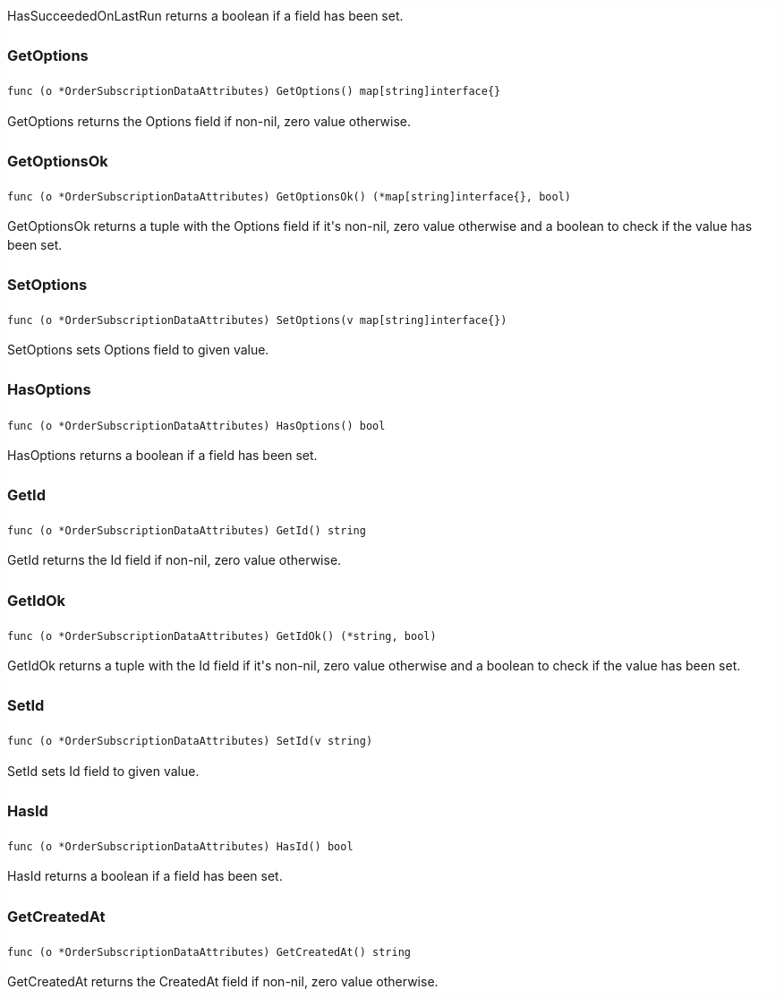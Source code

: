 HasSucceededOnLastRun returns a boolean if a field has been set.

### GetOptions

`func (o *OrderSubscriptionDataAttributes) GetOptions() map[string]interface{}`

GetOptions returns the Options field if non-nil, zero value otherwise.

### GetOptionsOk

`func (o *OrderSubscriptionDataAttributes) GetOptionsOk() (*map[string]interface{}, bool)`

GetOptionsOk returns a tuple with the Options field if it's non-nil, zero value otherwise
and a boolean to check if the value has been set.

### SetOptions

`func (o *OrderSubscriptionDataAttributes) SetOptions(v map[string]interface{})`

SetOptions sets Options field to given value.

### HasOptions

`func (o *OrderSubscriptionDataAttributes) HasOptions() bool`

HasOptions returns a boolean if a field has been set.

### GetId

`func (o *OrderSubscriptionDataAttributes) GetId() string`

GetId returns the Id field if non-nil, zero value otherwise.

### GetIdOk

`func (o *OrderSubscriptionDataAttributes) GetIdOk() (*string, bool)`

GetIdOk returns a tuple with the Id field if it's non-nil, zero value otherwise
and a boolean to check if the value has been set.

### SetId

`func (o *OrderSubscriptionDataAttributes) SetId(v string)`

SetId sets Id field to given value.

### HasId

`func (o *OrderSubscriptionDataAttributes) HasId() bool`

HasId returns a boolean if a field has been set.

### GetCreatedAt

`func (o *OrderSubscriptionDataAttributes) GetCreatedAt() string`

GetCreatedAt returns the CreatedAt field if non-nil, zero value otherwise.
